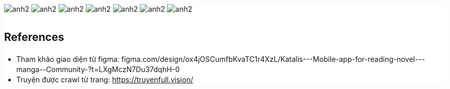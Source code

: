 <img width="300" height="900" alt="anh2" src="https://github.com/user-attachments/assets/9a7984ab-a0fc-4274-9798-8c98e3af6f46" />

<img width="300" height="900" alt="anh2" src="https://github.com/user-attachments/assets/d773dedb-b3cd-4dca-acbc-4ef4543db2df" />

<img width="300" height="900" alt="anh2" src="https://github.com/user-attachments/assets/49c33a25-4afe-4755-ac53-1c5b3eae2ecf" />

<img width="300" height="900" alt="anh2" src="https://github.com/user-attachments/assets/1460a10c-c8a6-413a-ad32-4f8ad1e69a3a" />

<img width="300" height="900" alt="anh2" src="https://github.com/user-attachments/assets/a35ea85c-4743-4430-8f52-1db0ca8b24e1" />

<img width="300" height="900" alt="anh2" src="https://github.com/user-attachments/assets/f5d0fe41-af3d-48fa-80c2-e5dc7b53be72" />

<img width="300" height="900" alt="anh2" src="https://github.com/user-attachments/assets/96d70b17-e144-4e3c-a6e7-4dfe5f447129" />


## References
- Tham khảo giao diện từ figma: figma.com/design/ox4jOSCumfbKvaTC1r4XzL/Katalis---Mobile-app-for-reading-novel---manga--Community-?t=LXgMczN7Du37dqhH-0
- Truyện được crawl từ trang: https://truyenfull.vision/
